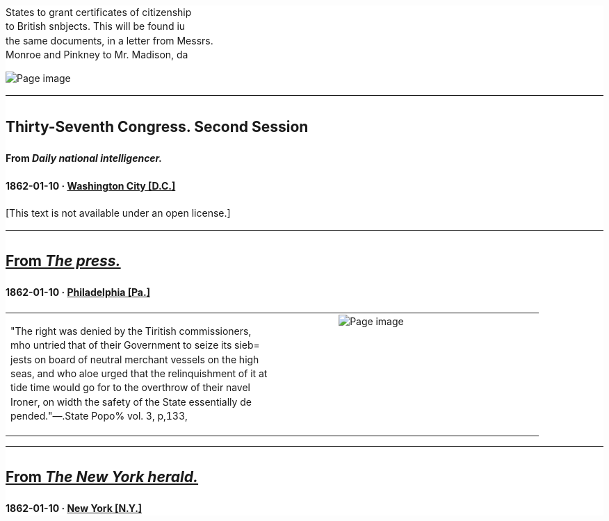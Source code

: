 States to grant certificates of citizenship  
to British snbjects. This will be found iu  
the same documents, in a letter from Messrs.  
Monroe and Pinkney to Mr. Madison, da
</td><td style="width: 50%; max-height: 75%; margin: auto; display: block;">
<img alt="Page image" src="https://iiif.archive.org/image/iiif/2/sim_the-examiner-containing-political-essays_1815-03-04_3_18%2Fsim_the-examiner-containing-political-essays_1815-03-04_3_18_jp2.zip%2Fsim_the-examiner-containing-political-essays_1815-03-04_3_18_jp2%2Fsim_the-examiner-containing-political-essays_1815-03-04_3_18_0004.jp2/pct:51.30662020905923,56.88147668393783,41.08594657375145,26.716321243523318/,600/0/default.jpg"/>
</td>
</tr></table>

---

## Thirty-Seventh Congress. Second Session

#### From _Daily national intelligencer._

#### 1862-01-10 &middot; [Washington City [D.C.]](http://dbpedia.org/resource/Washington%2C_D.C.)

[This text is not available under an open license.]

---

## [From _The press._](https://panewsarchive.psu.edu/lccn/sn84026296/1862-01-10/ed-1/seq-1/)

#### 1862-01-10 &middot; [Philadelphia [Pa.]](http://dbpedia.org/resource/Philadelphia)

<table style="width: 100%;"><tr><td style="width: 50%">

  
&quot;The right was denied by the Tiritish commissioners,   
mho untried that of their Government to seize its sieb=   
jests on board of neutral merchant vessels on the high   
seas, and who aloe urged that the relinquishment of it at   
tide time would go for to the overthrow of their navel   
Ironer, on width the safety of the State essentially de­  
pended.&quot;—.State Popo% vol. 3, p,133,
</td><td style="width: 50%; max-height: 75%; margin: auto; display: block;">
<img alt="Page image" src="https://panewsarchive.psu.edu/iiif/batch_pst_fulgora_ver01%2Fdata%2Fsn84026296%2F000002815%2F1862011001%2F0033.jp2/pct:59.445025395876904,19.776248843663275,9.03420974006573,1.8703746530989824/!600,600/0/default.jpg"/>
</td>
</tr></table>

---

## [From _The New York herald._](https://www.loc.gov/resource/sn83030313/1862-01-10/ed-1/?sp=1)

#### 1862-01-10 &middot; [New York [N.Y.]](http://dbpedia.org/resource/New_York_City)
